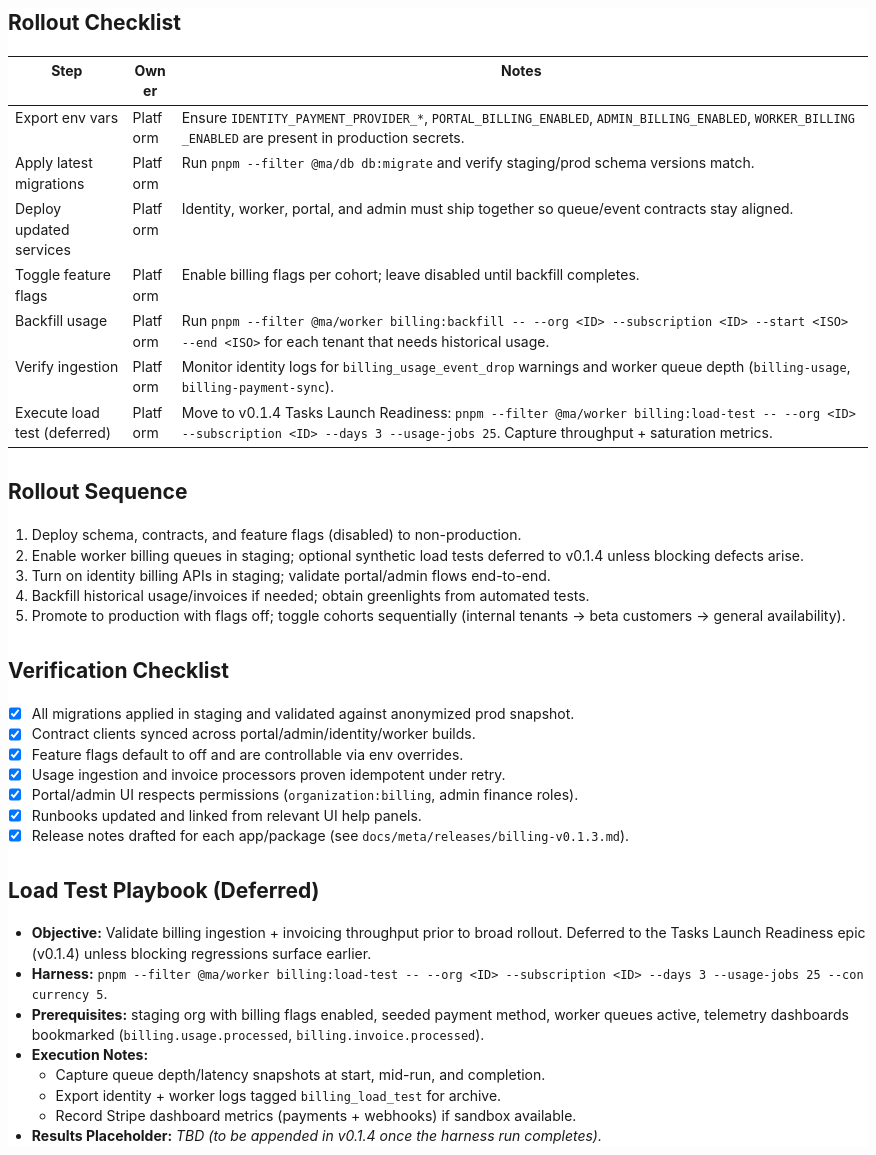 ## Rollout Checklist

| Step | Owner | Notes |
| --- | --- | --- |
| Export env vars | Platform | Ensure `IDENTITY_PAYMENT_PROVIDER_*`, `PORTAL_BILLING_ENABLED`, `ADMIN_BILLING_ENABLED`, `WORKER_BILLING_ENABLED` are present in production secrets. |
| Apply latest migrations | Platform | Run `pnpm --filter @ma/db db:migrate` and verify staging/prod schema versions match. |
| Deploy updated services | Platform | Identity, worker, portal, and admin must ship together so queue/event contracts stay aligned. |
| Toggle feature flags | Platform | Enable billing flags per cohort; leave disabled until backfill completes. |
| Backfill usage | Platform | Run `pnpm --filter @ma/worker billing:backfill -- --org <ID> --subscription <ID> --start <ISO> --end <ISO>` for each tenant that needs historical usage. |
| Verify ingestion | Platform | Monitor identity logs for `billing_usage_event_drop` warnings and worker queue depth (`billing-usage`, `billing-payment-sync`). |
| Execute load test (deferred) | Platform | Move to v0.1.4 Tasks Launch Readiness: `pnpm --filter @ma/worker billing:load-test -- --org <ID> --subscription <ID> --days 3 --usage-jobs 25`. Capture throughput + saturation metrics. |

## Rollout Sequence
1. Deploy schema, contracts, and feature flags (disabled) to non-production.
2. Enable worker billing queues in staging; optional synthetic load tests deferred to v0.1.4 unless blocking defects arise.
3. Turn on identity billing APIs in staging; validate portal/admin flows end-to-end.
4. Backfill historical usage/invoices if needed; obtain greenlights from automated tests.
5. Promote to production with flags off; toggle cohorts sequentially (internal tenants → beta customers → general availability).

## Verification Checklist
- [x] All migrations applied in staging and validated against anonymized prod snapshot.
- [x] Contract clients synced across portal/admin/identity/worker builds.
- [x] Feature flags default to off and are controllable via env overrides.
- [x] Usage ingestion and invoice processors proven idempotent under retry.
- [x] Portal/admin UI respects permissions (`organization:billing`, admin finance roles).
- [x] Runbooks updated and linked from relevant UI help panels.
- [x] Release notes drafted for each app/package (see `docs/meta/releases/billing-v0.1.3.md`).

## Load Test Playbook (Deferred)
- **Objective:** Validate billing ingestion + invoicing throughput prior to broad rollout. Deferred to the Tasks Launch Readiness epic (v0.1.4) unless blocking regressions surface earlier.
- **Harness:** `pnpm --filter @ma/worker billing:load-test -- --org <ID> --subscription <ID> --days 3 --usage-jobs 25 --concurrency 5`.
- **Prerequisites:** staging org with billing flags enabled, seeded payment method, worker queues active, telemetry dashboards bookmarked (`billing.usage.processed`, `billing.invoice.processed`).
- **Execution Notes:**
  - Capture queue depth/latency snapshots at start, mid-run, and completion.
  - Export identity + worker logs tagged `billing_load_test` for archive.
  - Record Stripe dashboard metrics (payments + webhooks) if sandbox available.
- **Results Placeholder:** _TBD (to be appended in v0.1.4 once the harness run completes)._
